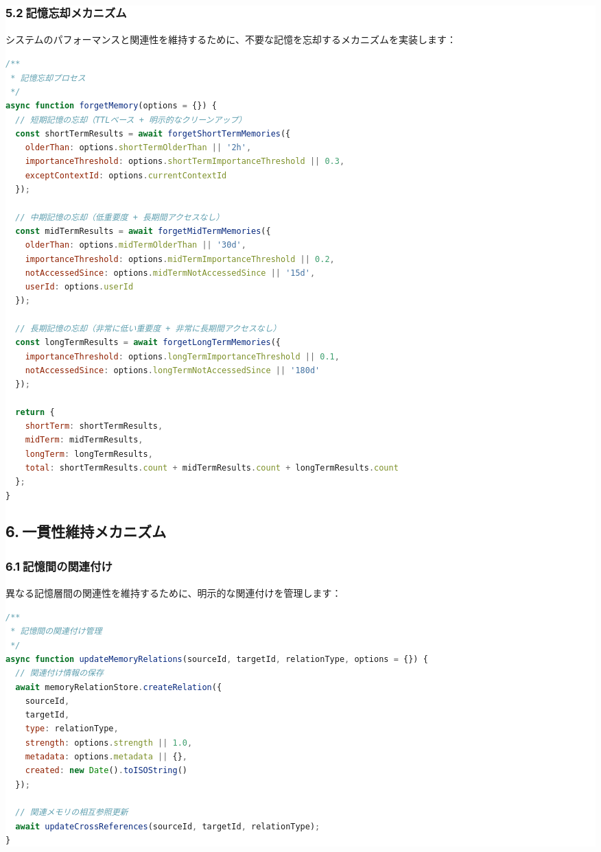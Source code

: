 ### 5.2 記憶忘却メカニズム

システムのパフォーマンスと関連性を維持するために、不要な記憶を忘却するメカニズムを実装します：

```javascript
/**
 * 記憶忘却プロセス
 */
async function forgetMemory(options = {}) {
  // 短期記憶の忘却（TTLベース + 明示的なクリーンアップ）
  const shortTermResults = await forgetShortTermMemories({
    olderThan: options.shortTermOlderThan || '2h',
    importanceThreshold: options.shortTermImportanceThreshold || 0.3,
    exceptContextId: options.currentContextId
  });
  
  // 中期記憶の忘却（低重要度 + 長期間アクセスなし）
  const midTermResults = await forgetMidTermMemories({
    olderThan: options.midTermOlderThan || '30d',
    importanceThreshold: options.midTermImportanceThreshold || 0.2,
    notAccessedSince: options.midTermNotAccessedSince || '15d',
    userId: options.userId
  });
  
  // 長期記憶の忘却（非常に低い重要度 + 非常に長期間アクセスなし）
  const longTermResults = await forgetLongTermMemories({
    importanceThreshold: options.longTermImportanceThreshold || 0.1,
    notAccessedSince: options.longTermNotAccessedSince || '180d'
  });
  
  return {
    shortTerm: shortTermResults,
    midTerm: midTermResults,
    longTerm: longTermResults,
    total: shortTermResults.count + midTermResults.count + longTermResults.count
  };
}
```

## 6. 一貫性維持メカニズム

### 6.1 記憶間の関連付け

異なる記憶層間の関連性を維持するために、明示的な関連付けを管理します：

```javascript
/**
 * 記憶間の関連付け管理
 */
async function updateMemoryRelations(sourceId, targetId, relationType, options = {}) {
  // 関連付け情報の保存
  await memoryRelationStore.createRelation({
    sourceId,
    targetId,
    type: relationType,
    strength: options.strength || 1.0,
    metadata: options.metadata || {},
    created: new Date().toISOString()
  });
  
  // 関連メモリの相互参照更新
  await updateCrossReferences(sourceId, targetId, relationType);
}

```